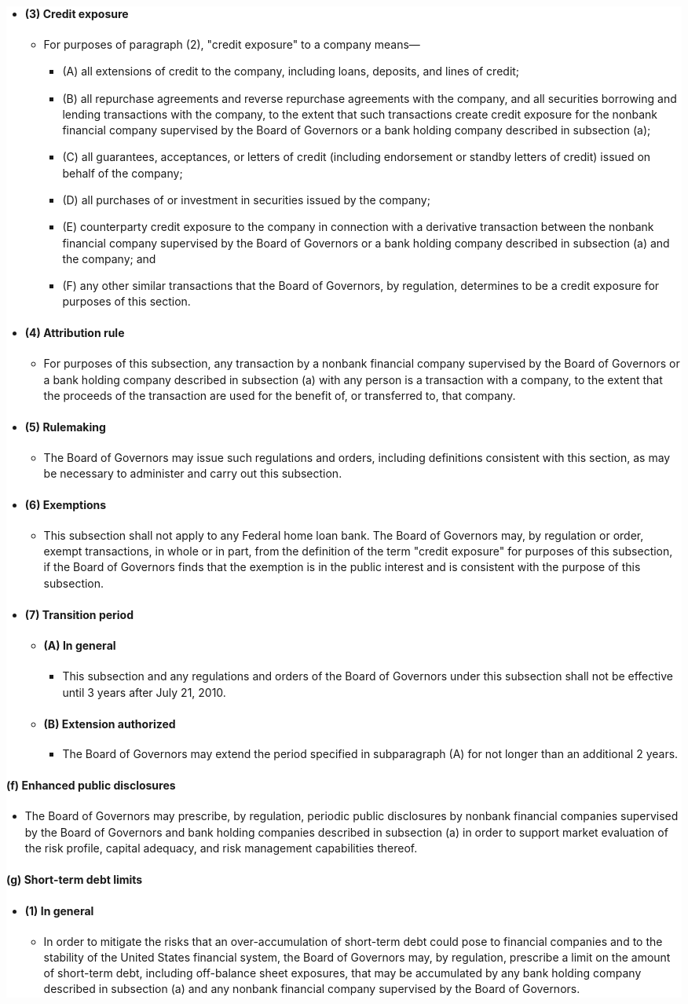 * #### (3) Credit exposure
  * For purposes of paragraph (2), "credit exposure" to a company means—

    * (A) all extensions of credit to the company, including loans, deposits, and lines of credit;

    * (B) all repurchase agreements and reverse repurchase agreements with the company, and all securities borrowing and lending transactions with the company, to the extent that such transactions create credit exposure for the nonbank financial company supervised by the Board of Governors or a bank holding company described in subsection (a);

    * (C) all guarantees, acceptances, or letters of credit (including endorsement or standby letters of credit) issued on behalf of the company;

    * (D) all purchases of or investment in securities issued by the company;

    * (E) counterparty credit exposure to the company in connection with a derivative transaction between the nonbank financial company supervised by the Board of Governors or a bank holding company described in subsection (a) and the company; and

    * (F) any other similar transactions that the Board of Governors, by regulation, determines to be a credit exposure for purposes of this section.

* #### (4) Attribution rule
  * For purposes of this subsection, any transaction by a nonbank financial company supervised by the Board of Governors or a bank holding company described in subsection (a) with any person is a transaction with a company, to the extent that the proceeds of the transaction are used for the benefit of, or transferred to, that company.

* #### (5) Rulemaking
  * The Board of Governors may issue such regulations and orders, including definitions consistent with this section, as may be necessary to administer and carry out this subsection.

* #### (6) Exemptions
  * This subsection shall not apply to any Federal home loan bank. The Board of Governors may, by regulation or order, exempt transactions, in whole or in part, from the definition of the term "credit exposure" for purposes of this subsection, if the Board of Governors finds that the exemption is in the public interest and is consistent with the purpose of this subsection.

* #### (7) Transition period
  * #### (A) In general
    * This subsection and any regulations and orders of the Board of Governors under this subsection shall not be effective until 3 years after July 21, 2010.

  * #### (B) Extension authorized
    * The Board of Governors may extend the period specified in subparagraph (A) for not longer than an additional 2 years.

#### (f) Enhanced public disclosures
* The Board of Governors may prescribe, by regulation, periodic public disclosures by nonbank financial companies supervised by the Board of Governors and bank holding companies described in subsection (a) in order to support market evaluation of the risk profile, capital adequacy, and risk management capabilities thereof.

#### (g) Short-term debt limits
* #### (1) In general
  * In order to mitigate the risks that an over-accumulation of short-term debt could pose to financial companies and to the stability of the United States financial system, the Board of Governors may, by regulation, prescribe a limit on the amount of short-term debt, including off-balance sheet exposures, that may be accumulated by any bank holding company described in subsection (a) and any nonbank financial company supervised by the Board of Governors.
